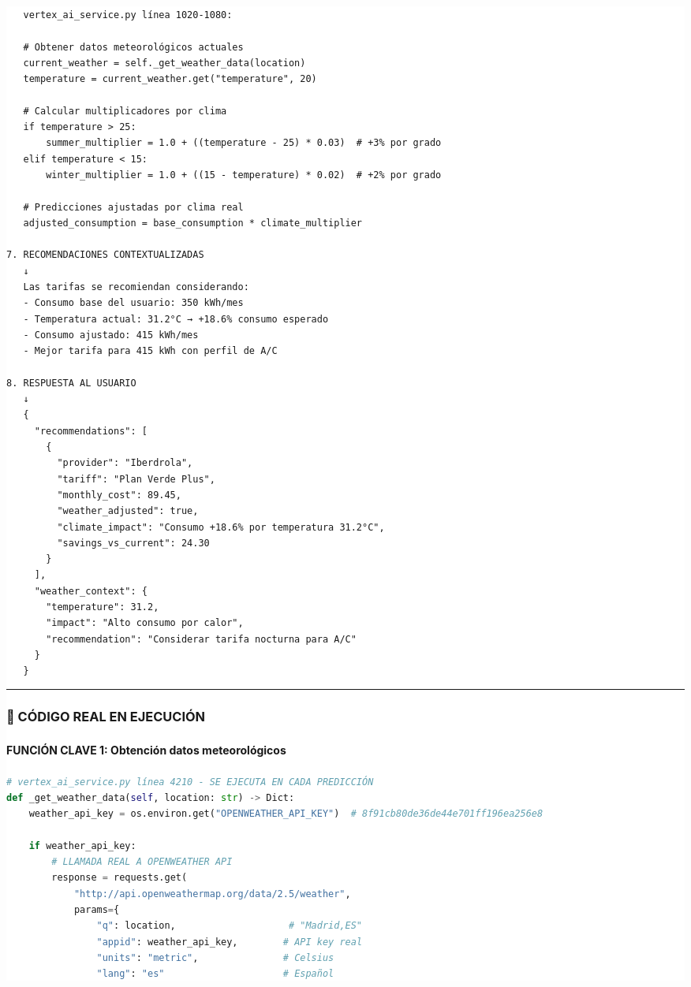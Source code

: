 ```
   vertex_ai_service.py línea 1020-1080:

   # Obtener datos meteorológicos actuales
   current_weather = self._get_weather_data(location)
   temperature = current_weather.get("temperature", 20)

   # Calcular multiplicadores por clima
   if temperature > 25:
       summer_multiplier = 1.0 + ((temperature - 25) * 0.03)  # +3% por grado
   elif temperature < 15:
       winter_multiplier = 1.0 + ((15 - temperature) * 0.02)  # +2% por grado

   # Predicciones ajustadas por clima real
   adjusted_consumption = base_consumption * climate_multiplier

7. RECOMENDACIONES CONTEXTUALIZADAS
   ↓
   Las tarifas se recomiendan considerando:
   - Consumo base del usuario: 350 kWh/mes
   - Temperatura actual: 31.2°C → +18.6% consumo esperado
   - Consumo ajustado: 415 kWh/mes
   - Mejor tarifa para 415 kWh con perfil de A/C

8. RESPUESTA AL USUARIO
   ↓
   {
     "recommendations": [
       {
         "provider": "Iberdrola",
         "tariff": "Plan Verde Plus",
         "monthly_cost": 89.45,
         "weather_adjusted": true,
         "climate_impact": "Consumo +18.6% por temperatura 31.2°C",
         "savings_vs_current": 24.30
       }
     ],
     "weather_context": {
       "temperature": 31.2,
       "impact": "Alto consumo por calor",
       "recommendation": "Considerar tarifa nocturna para A/C"
     }
   }
```

---

### **🔧 CÓDIGO REAL EN EJECUCIÓN**

#### **FUNCIÓN CLAVE 1: Obtención datos meteorológicos**

```python
# vertex_ai_service.py línea 4210 - SE EJECUTA EN CADA PREDICCIÓN
def _get_weather_data(self, location: str) -> Dict:
    weather_api_key = os.environ.get("OPENWEATHER_API_KEY")  # 8f91cb80de36de44e701ff196ea256e8

    if weather_api_key:
        # LLAMADA REAL A OPENWEATHER API
        response = requests.get(
            "http://api.openweathermap.org/data/2.5/weather",
            params={
                "q": location,                    # "Madrid,ES"
                "appid": weather_api_key,        # API key real
                "units": "metric",               # Celsius
                "lang": "es"                     # Español
```